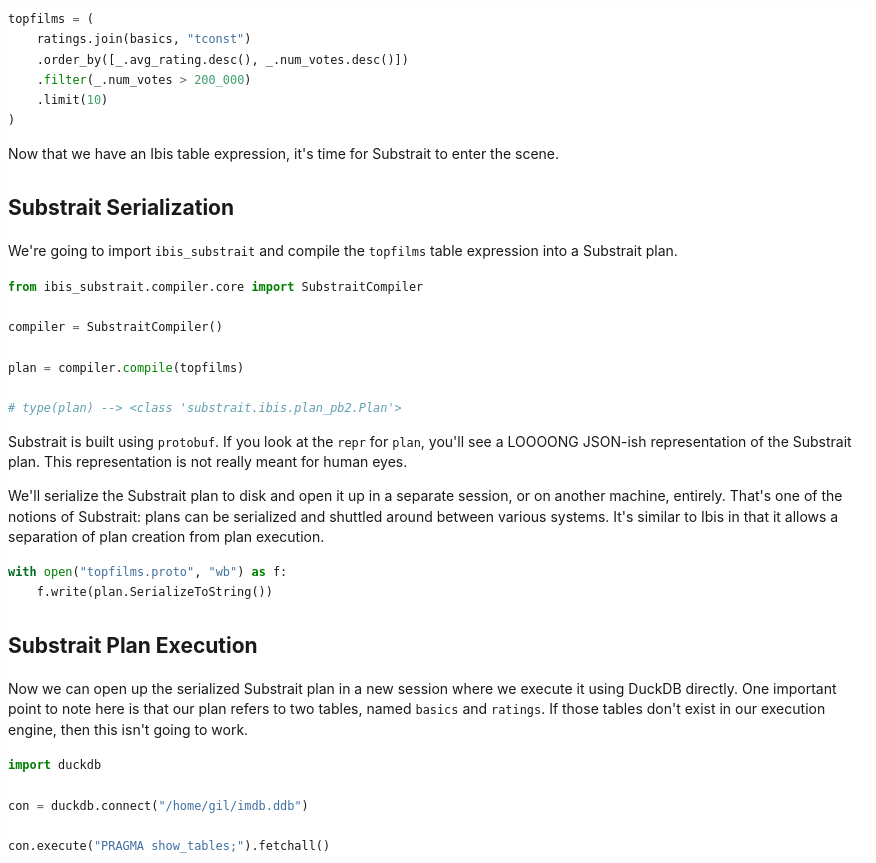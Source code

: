 ```python
topfilms = (
    ratings.join(basics, "tconst")
    .order_by([_.avg_rating.desc(), _.num_votes.desc()])
    .filter(_.num_votes > 200_000)
    .limit(10)
)
```

Now that we have an Ibis table expression, it's time for Substrait to enter
the scene.

## Substrait Serialization

We're going to import `ibis_substrait` and compile the `topfilms` table
expression into a Substrait plan.

```python
from ibis_substrait.compiler.core import SubstraitCompiler

compiler = SubstraitCompiler()

plan = compiler.compile(topfilms)

# type(plan) --> <class 'substrait.ibis.plan_pb2.Plan'>
```

Substrait is built using `protobuf`. If you look at the `repr` for `plan`,
you'll see a LOOOONG JSON-ish representation of the Substrait plan. This
representation is not really meant for human eyes.

We'll serialize the Substrait plan to disk and open it up in a separate
session, or on another machine, entirely. That's one of the notions of
Substrait: plans can be serialized and shuttled around between various systems.
It's similar to Ibis in that it allows a separation of plan creation from plan
execution.

```python
with open("topfilms.proto", "wb") as f:
    f.write(plan.SerializeToString())
```

## Substrait Plan Execution

Now we can open up the serialized Substrait plan in a new session where we
execute it using DuckDB directly. One important point to note here is that our
plan refers to two tables, named `basics` and `ratings`. If those tables don't
exist in our execution engine, then this isn't going to work.

```python
import duckdb

con = duckdb.connect("/home/gil/imdb.ddb")

con.execute("PRAGMA show_tables;").fetchall()
```
